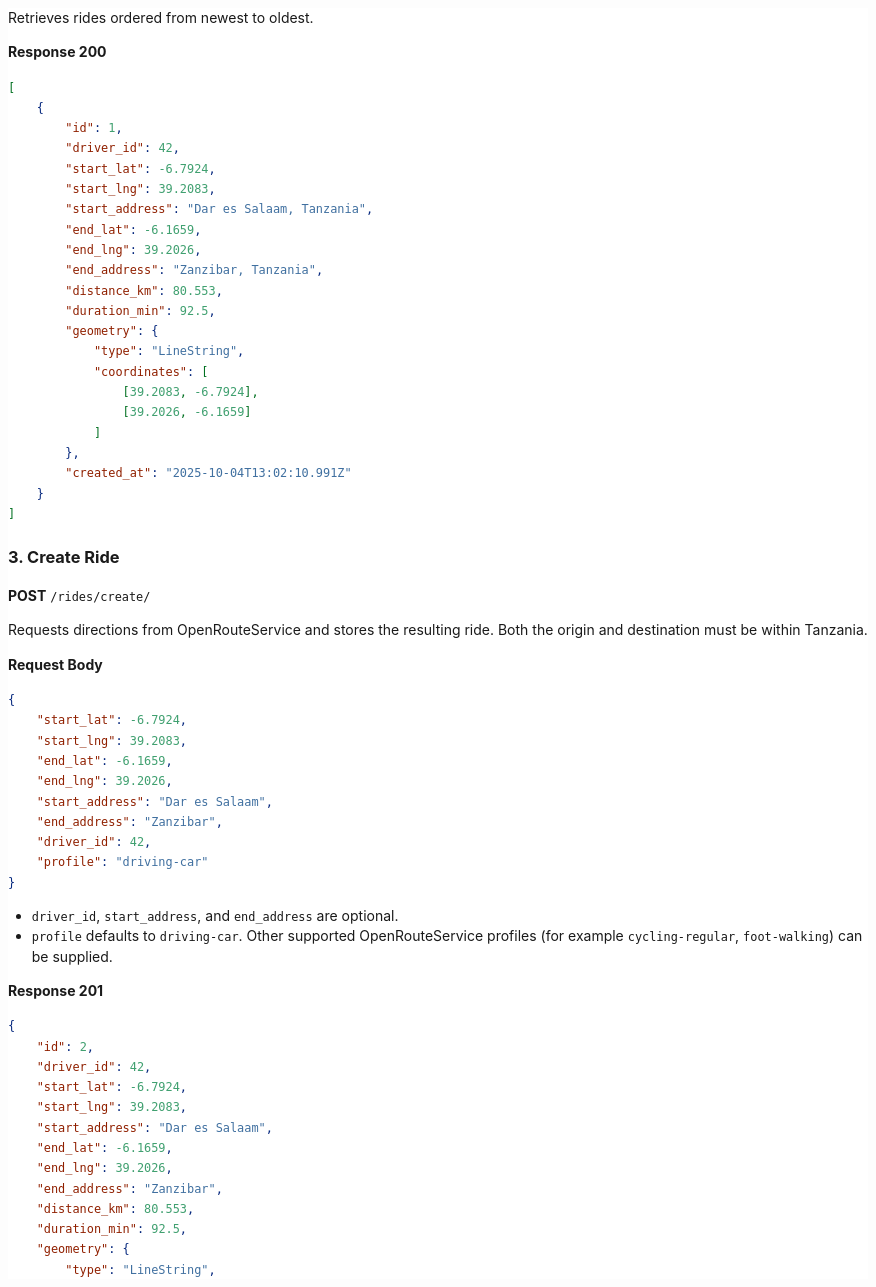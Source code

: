 Retrieves rides ordered from newest to oldest.

**Response 200**
```json
[
    {
        "id": 1,
        "driver_id": 42,
        "start_lat": -6.7924,
        "start_lng": 39.2083,
        "start_address": "Dar es Salaam, Tanzania",
        "end_lat": -6.1659,
        "end_lng": 39.2026,
        "end_address": "Zanzibar, Tanzania",
        "distance_km": 80.553,
        "duration_min": 92.5,
        "geometry": {
            "type": "LineString",
            "coordinates": [
                [39.2083, -6.7924],
                [39.2026, -6.1659]
            ]
        },
        "created_at": "2025-10-04T13:02:10.991Z"
    }
]
```

### 3. Create Ride
**POST** `/rides/create/`

Requests directions from OpenRouteService and stores the resulting ride. Both the origin and destination must be within Tanzania.

**Request Body**
```json
{
    "start_lat": -6.7924,
    "start_lng": 39.2083,
    "end_lat": -6.1659,
    "end_lng": 39.2026,
    "start_address": "Dar es Salaam",
    "end_address": "Zanzibar",
    "driver_id": 42,
    "profile": "driving-car"
}
```

- `driver_id`, `start_address`, and `end_address` are optional.
- `profile` defaults to `driving-car`. Other supported OpenRouteService profiles (for example `cycling-regular`, `foot-walking`) can be supplied.

**Response 201**
```json
{
    "id": 2,
    "driver_id": 42,
    "start_lat": -6.7924,
    "start_lng": 39.2083,
    "start_address": "Dar es Salaam",
    "end_lat": -6.1659,
    "end_lng": 39.2026,
    "end_address": "Zanzibar",
    "distance_km": 80.553,
    "duration_min": 92.5,
    "geometry": {
        "type": "LineString",
```